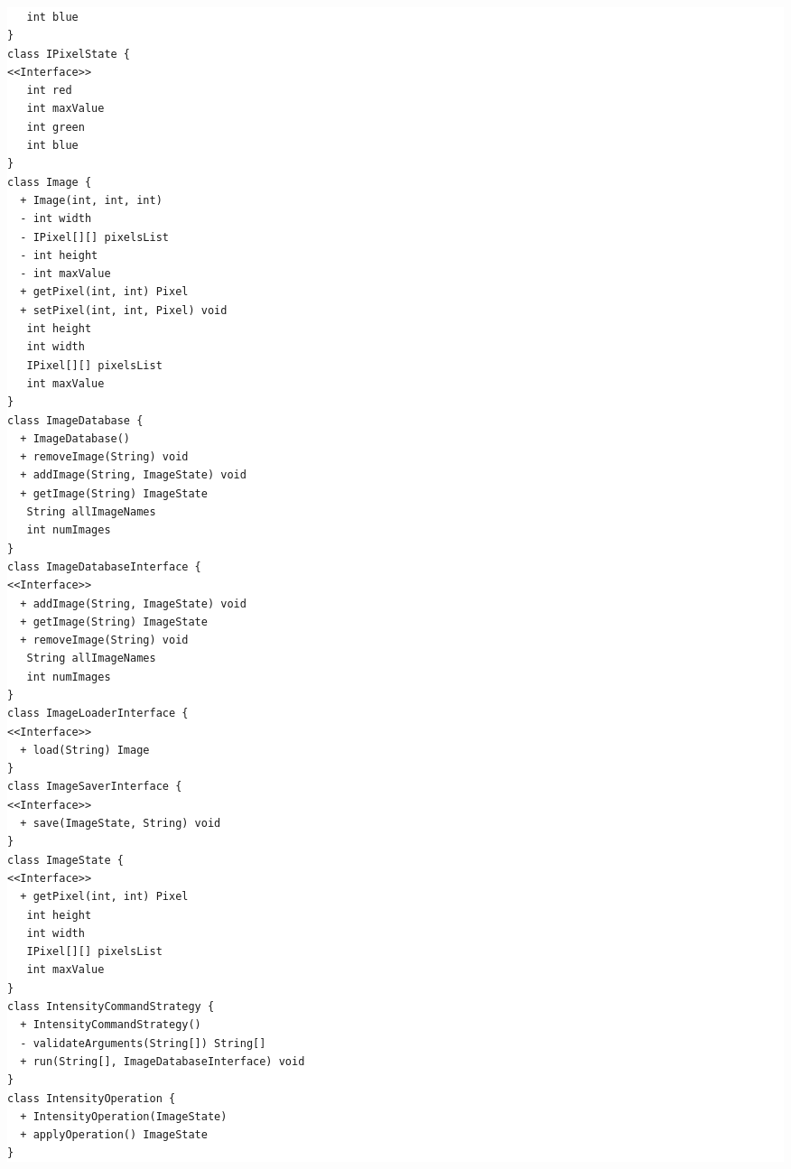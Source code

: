 ```mermaid
   int blue
}
class IPixelState {
<<Interface>>
   int red
   int maxValue
   int green
   int blue
}
class Image {
  + Image(int, int, int) 
  - int width
  - IPixel[][] pixelsList
  - int height
  - int maxValue
  + getPixel(int, int) Pixel
  + setPixel(int, int, Pixel) void
   int height
   int width
   IPixel[][] pixelsList
   int maxValue
}
class ImageDatabase {
  + ImageDatabase() 
  + removeImage(String) void
  + addImage(String, ImageState) void
  + getImage(String) ImageState
   String allImageNames
   int numImages
}
class ImageDatabaseInterface {
<<Interface>>
  + addImage(String, ImageState) void
  + getImage(String) ImageState
  + removeImage(String) void
   String allImageNames
   int numImages
}
class ImageLoaderInterface {
<<Interface>>
  + load(String) Image
}
class ImageSaverInterface {
<<Interface>>
  + save(ImageState, String) void
}
class ImageState {
<<Interface>>
  + getPixel(int, int) Pixel
   int height
   int width
   IPixel[][] pixelsList
   int maxValue
}
class IntensityCommandStrategy {
  + IntensityCommandStrategy() 
  - validateArguments(String[]) String[]
  + run(String[], ImageDatabaseInterface) void
}
class IntensityOperation {
  + IntensityOperation(ImageState) 
  + applyOperation() ImageState
}
```